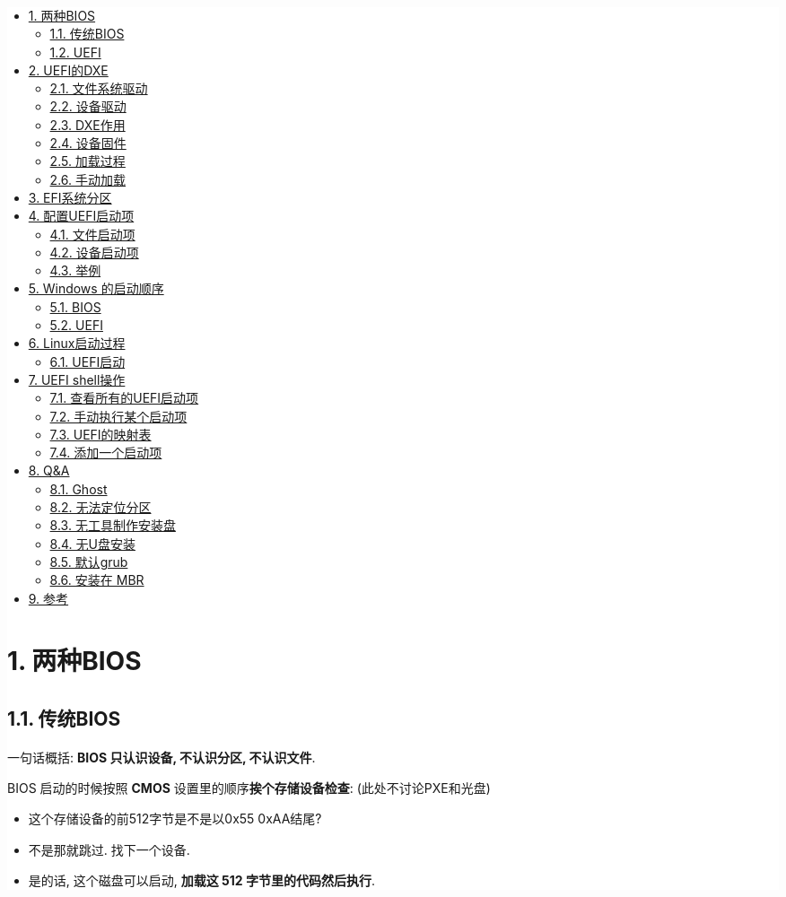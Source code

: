 




- [1. 两种BIOS](#1-两种bios)
  - [1.1. 传统BIOS](#11-传统bios)
  - [1.2. UEFI](#12-uefi)
- [2. UEFI的DXE](#2-uefi的dxe)
  - [2.1. 文件系统驱动](#21-文件系统驱动)
  - [2.2. 设备驱动](#22-设备驱动)
  - [2.3. DXE作用](#23-dxe作用)
  - [2.4. 设备固件](#24-设备固件)
  - [2.5. 加载过程](#25-加载过程)
  - [2.6. 手动加载](#26-手动加载)
- [3. EFI系统分区](#3-efi系统分区)
- [4. 配置UEFI启动项](#4-配置uefi启动项)
  - [4.1. 文件启动项](#41-文件启动项)
  - [4.2. 设备启动项](#42-设备启动项)
  - [4.3. 举例](#43-举例)
- [5. Windows 的启动顺序](#5-windows-的启动顺序)
  - [5.1. BIOS](#51-bios)
  - [5.2. UEFI](#52-uefi)
- [6. Linux启动过程](#6-linux启动过程)
  - [6.1. UEFI启动](#61-uefi启动)
- [7. UEFI shell操作](#7-uefi-shell操作)
  - [7.1. 查看所有的UEFI启动项](#71-查看所有的uefi启动项)
  - [7.2. 手动执行某个启动项](#72-手动执行某个启动项)
  - [7.3. UEFI的映射表](#73-uefi的映射表)
  - [7.4. 添加一个启动项](#74-添加一个启动项)
- [8. Q&A](#8-qa)
  - [8.1. Ghost](#81-ghost)
  - [8.2. 无法定位分区](#82-无法定位分区)
  - [8.3. 无工具制作安装盘](#83-无工具制作安装盘)
  - [8.4. 无U盘安装](#84-无u盘安装)
  - [8.5. 默认grub](#85-默认grub)
  - [8.6. 安装在 MBR](#86-安装在-mbr)
- [9. 参考](#9-参考)



# 1. 两种BIOS

## 1.1. 传统BIOS

一句话概括: **BIOS 只认识设备, 不认识分区, 不认识文件**.

BIOS 启动的时候按照 **CMOS** 设置里的顺序**挨个存储设备检查**: (此处不讨论PXE和光盘)

* 这个存储设备的前512字节是不是以0x55 0xAA结尾?

* 不是那就跳过. 找下一个设备.

* 是的话, 这个磁盘可以启动, **加载这 512 字节里的代码然后执行**.
